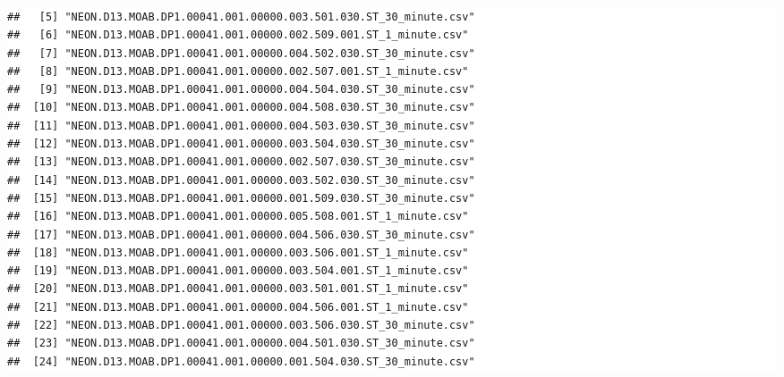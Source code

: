     ##   [5] "NEON.D13.MOAB.DP1.00041.001.00000.003.501.030.ST_30_minute.csv"
    ##   [6] "NEON.D13.MOAB.DP1.00041.001.00000.002.509.001.ST_1_minute.csv" 
    ##   [7] "NEON.D13.MOAB.DP1.00041.001.00000.004.502.030.ST_30_minute.csv"
    ##   [8] "NEON.D13.MOAB.DP1.00041.001.00000.002.507.001.ST_1_minute.csv" 
    ##   [9] "NEON.D13.MOAB.DP1.00041.001.00000.004.504.030.ST_30_minute.csv"
    ##  [10] "NEON.D13.MOAB.DP1.00041.001.00000.004.508.030.ST_30_minute.csv"
    ##  [11] "NEON.D13.MOAB.DP1.00041.001.00000.004.503.030.ST_30_minute.csv"
    ##  [12] "NEON.D13.MOAB.DP1.00041.001.00000.003.504.030.ST_30_minute.csv"
    ##  [13] "NEON.D13.MOAB.DP1.00041.001.00000.002.507.030.ST_30_minute.csv"
    ##  [14] "NEON.D13.MOAB.DP1.00041.001.00000.003.502.030.ST_30_minute.csv"
    ##  [15] "NEON.D13.MOAB.DP1.00041.001.00000.001.509.030.ST_30_minute.csv"
    ##  [16] "NEON.D13.MOAB.DP1.00041.001.00000.005.508.001.ST_1_minute.csv" 
    ##  [17] "NEON.D13.MOAB.DP1.00041.001.00000.004.506.030.ST_30_minute.csv"
    ##  [18] "NEON.D13.MOAB.DP1.00041.001.00000.003.506.001.ST_1_minute.csv" 
    ##  [19] "NEON.D13.MOAB.DP1.00041.001.00000.003.504.001.ST_1_minute.csv" 
    ##  [20] "NEON.D13.MOAB.DP1.00041.001.00000.003.501.001.ST_1_minute.csv" 
    ##  [21] "NEON.D13.MOAB.DP1.00041.001.00000.004.506.001.ST_1_minute.csv" 
    ##  [22] "NEON.D13.MOAB.DP1.00041.001.00000.003.506.030.ST_30_minute.csv"
    ##  [23] "NEON.D13.MOAB.DP1.00041.001.00000.004.501.030.ST_30_minute.csv"
    ##  [24] "NEON.D13.MOAB.DP1.00041.001.00000.001.504.030.ST_30_minute.csv"